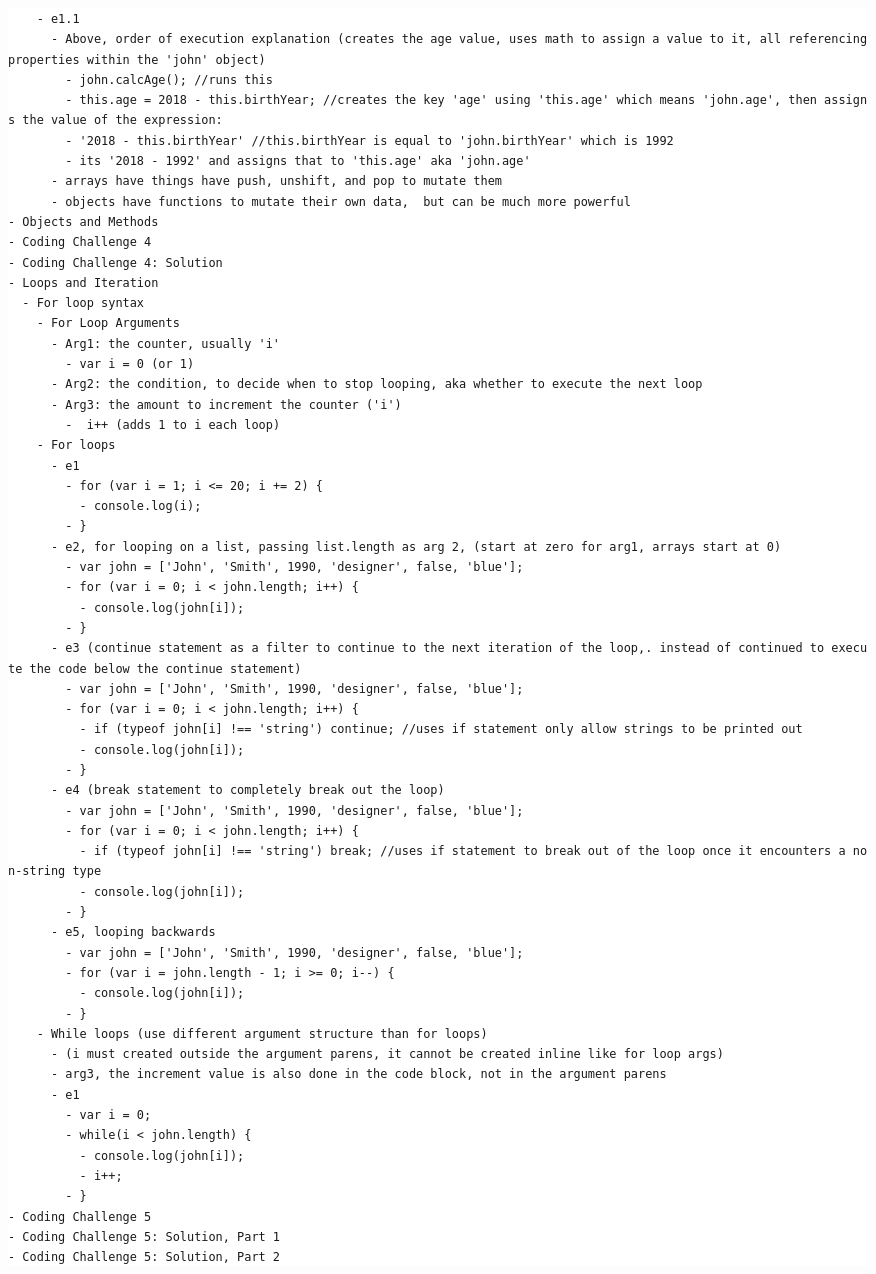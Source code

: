         - e1.1
          - Above, order of execution explanation (creates the age value, uses math to assign a value to it, all referencing properties within the 'john' object)
            - john.calcAge(); //runs this
            - this.age = 2018 - this.birthYear; //creates the key 'age' using 'this.age' which means 'john.age', then assigns the value of the expression:
            - '2018 - this.birthYear' //this.birthYear is equal to 'john.birthYear' which is 1992
            - its '2018 - 1992' and assigns that to 'this.age' aka 'john.age'
          - arrays have things have push, unshift, and pop to mutate them 
          - objects have functions to mutate their own data,  but can be much more powerful
    - Objects and Methods
    - Coding Challenge 4
    - Coding Challenge 4: Solution
    - Loops and Iteration
      - For loop syntax
        - For Loop Arguments
          - Arg1: the counter, usually 'i'
            - var i = 0 (or 1)
          - Arg2: the condition, to decide when to stop looping, aka whether to execute the next loop
          - Arg3: the amount to increment the counter ('i')
            -  i++ (adds 1 to i each loop)
        - For loops
          - e1 
            - for (var i = 1; i <= 20; i += 2) {
              - console.log(i);
            - }
          - e2, for looping on a list, passing list.length as arg 2, (start at zero for arg1, arrays start at 0)
            - var john = ['John', 'Smith', 1990, 'designer', false, 'blue'];
            - for (var i = 0; i < john.length; i++) {
              - console.log(john[i]);
            - }
          - e3 (continue statement as a filter to continue to the next iteration of the loop,. instead of continued to execute the code below the continue statement)
            - var john = ['John', 'Smith', 1990, 'designer', false, 'blue'];
            - for (var i = 0; i < john.length; i++) {
              - if (typeof john[i] !== 'string') continue; //uses if statement only allow strings to be printed out
              - console.log(john[i]);
            - }
          - e4 (break statement to completely break out the loop)
            - var john = ['John', 'Smith', 1990, 'designer', false, 'blue'];
            - for (var i = 0; i < john.length; i++) {
              - if (typeof john[i] !== 'string') break; //uses if statement to break out of the loop once it encounters a non-string type
              - console.log(john[i]);
            - }
          - e5, looping backwards
            - var john = ['John', 'Smith', 1990, 'designer', false, 'blue'];
            - for (var i = john.length - 1; i >= 0; i--) {
              - console.log(john[i]);
            - }
        - While loops (use different argument structure than for loops)
          - (i must created outside the argument parens, it cannot be created inline like for loop args)
          - arg3, the increment value is also done in the code block, not in the argument parens
          - e1
            - var i = 0;
            - while(i < john.length) {
              - console.log(john[i]);
              - i++;
            - }
    - Coding Challenge 5
    - Coding Challenge 5: Solution, Part 1
    - Coding Challenge 5: Solution, Part 2
